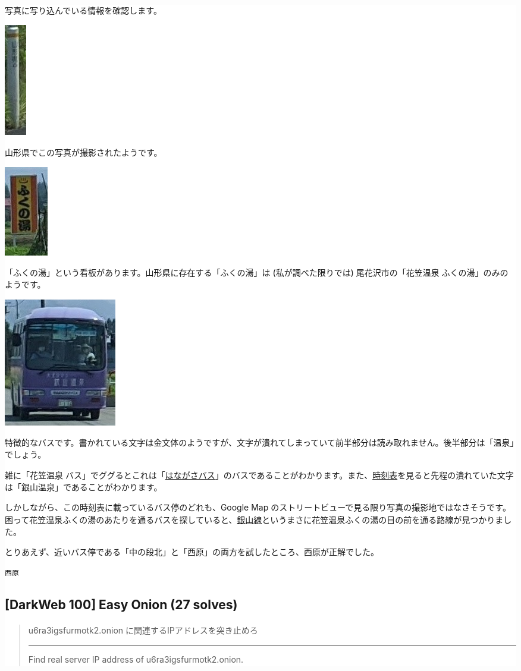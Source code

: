写真に写り込んでいる情報を確認します。

![山形県](../images/2020-11-01_easybus_1.jpg)

山形県でこの写真が撮影されたようです。

![ふくの湯](../images/2020-11-01_easybus_2.jpg)

「ふくの湯」という看板があります。山形県に存在する「ふくの湯」は (私が調べた限りでは) 尾花沢市の「花笠温泉 ふくの湯」のみのようです。

![特徴的なバス](../images/2020-11-01_easybus_3.jpg)

特徴的なバスです。書かれている文字は金文体のようですが、文字が潰れてしまっていて前半部分は読み取れません。後半部分は「温泉」でしょう。

雑に「花笠温泉 バス」でググるとこれは「[はながさバス](http://www.hanagasa-bus-taisei.co.jp/product1.html)」のバスであることがわかります。また、[時刻表](http://www.hanagasa-bus-taisei.co.jp/base.html)を見ると先程の潰れていた文字は「銀山温泉」であることがわかります。

しかしながら、この時刻表に載っているバス停のどれも、Google Map のストリートビューで見る限り写真の撮影地ではなさそうです。困って花笠温泉ふくの湯のあたりを通るバスを探していると、[銀山線](https://busmap.info/busstop/34724/)というまさに花笠温泉ふくの湯の目の前を通る路線が見つかりました。

とりあえず、近いバス停である「中の段北」と「西原」の両方を試したところ、西原が正解でした。

```
西原
```

## [DarkWeb 100] Easy Onion (27 solves)
> u6ra3igsfurmotk2.onion に関連するIPアドレスを突き止めろ
> 
> -----------------------------------
> 
> Find real server IP address of u6ra3igsfurmotk2.onion.
